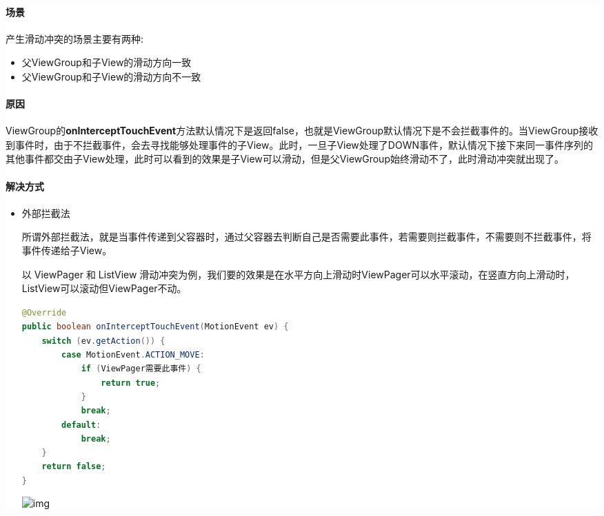 #### 场景

产生滑动冲突的场景主要有两种:

- 父ViewGroup和子View的滑动方向一致
- 父ViewGroup和子View的滑动方向不一致

#### 原因

ViewGroup的**onInterceptTouchEvent**方法默认情况下是返回false，也就是ViewGroup默认情况下是不会拦截事件的。当ViewGroup接收到事件时，由于不拦截事件，会去寻找能够处理事件的子View。此时，一旦子View处理了DOWN事件，默认情况下接下来同一事件序列的其他事件都交由子View处理，此时可以看到的效果是子View可以滑动，但是父ViewGroup始终滑动不了，此时滑动冲突就出现了。

#### 解决方式

- 外部拦截法

  所谓外部拦截法，就是当事件传递到父容器时，通过父容器去判断自己是否需要此事件，若需要则拦截事件，不需要则不拦截事件，将事件传递给子View。

  以 ViewPager 和 ListView 滑动冲突为例，我们要的效果是在水平方向上滑动时ViewPager可以水平滚动，在竖直方向上滑动时，ListView可以滚动但ViewPager不动。

  ```java
  @Override
  public boolean onInterceptTouchEvent(MotionEvent ev) {
      switch (ev.getAction()) {
          case MotionEvent.ACTION_MOVE:
              if (ViewPager需要此事件) {
                  return true;
              }
              break;
          default:
              break;
      }
      return false;
  }
  ```

  ![img](https://user-gold-cdn.xitu.io/2019/3/22/169a4340d77b065b?imageslim)